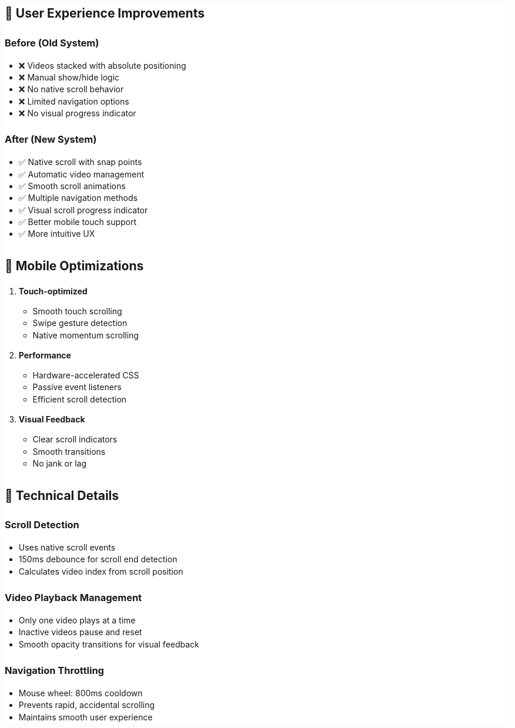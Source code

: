 ## 🎨 User Experience Improvements

### Before (Old System)
- ❌ Videos stacked with absolute positioning
- ❌ Manual show/hide logic
- ❌ No native scroll behavior
- ❌ Limited navigation options
- ❌ No visual progress indicator

### After (New System)
- ✅ Native scroll with snap points
- ✅ Automatic video management
- ✅ Smooth scroll animations
- ✅ Multiple navigation methods
- ✅ Visual scroll progress indicator
- ✅ Better mobile touch support
- ✅ More intuitive UX

## 📱 Mobile Optimizations

1. **Touch-optimized**
   - Smooth touch scrolling
   - Swipe gesture detection
   - Native momentum scrolling

2. **Performance**
   - Hardware-accelerated CSS
   - Passive event listeners
   - Efficient scroll detection

3. **Visual Feedback**
   - Clear scroll indicators
   - Smooth transitions
   - No jank or lag

## 🔧 Technical Details

### Scroll Detection
- Uses native scroll events
- 150ms debounce for scroll end detection
- Calculates video index from scroll position

### Video Playback Management
- Only one video plays at a time
- Inactive videos pause and reset
- Smooth opacity transitions for visual feedback

### Navigation Throttling
- Mouse wheel: 800ms cooldown
- Prevents rapid, accidental scrolling
- Maintains smooth user experience
